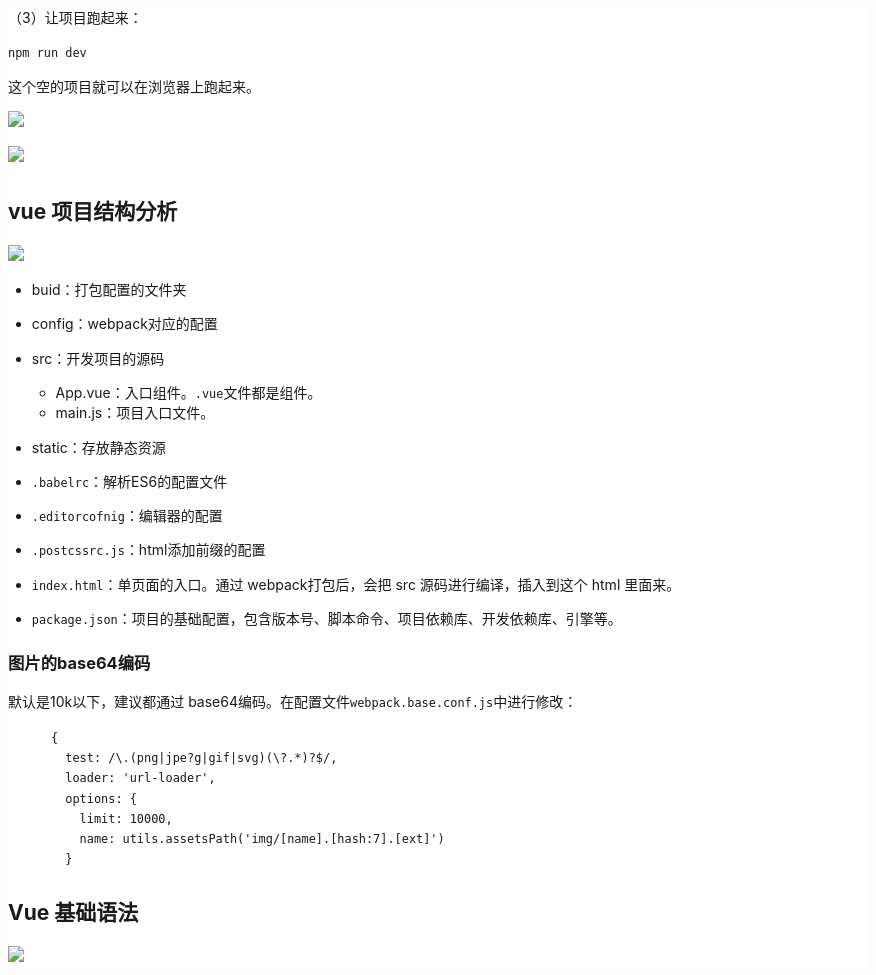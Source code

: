 
（3）让项目跑起来：

```
npm run dev
```

这个空的项目就可以在浏览器上跑起来。

![](http://img.smyhvae.com/20180303_0915.png)

![](http://img.smyhvae.com/20180303_0913.png)


## vue 项目结构分析

![](http://img.smyhvae.com/20180501_2100.png)

- buid：打包配置的文件夹

- config：webpack对应的配置

- src：开发项目的源码
	- App.vue：入口组件。`.vue`文件都是组件。
	- main.js：项目入口文件。

- static：存放静态资源

- `.babelrc`：解析ES6的配置文件

- `.editorcofnig`：编辑器的配置

- `.postcssrc.js`：html添加前缀的配置

- `index.html`：单页面的入口。通过 webpack打包后，会把 src 源码进行编译，插入到这个 html 里面来。


- `package.json`：项目的基础配置，包含版本号、脚本命令、项目依赖库、开发依赖库、引擎等。


### 图片的base64编码

默认是10k以下，建议都通过 base64编码。在配置文件`webpack.base.conf.js`中进行修改：

```
      {
        test: /\.(png|jpe?g|gif|svg)(\?.*)?$/,
        loader: 'url-loader',
        options: {
          limit: 10000,
          name: utils.assetsPath('img/[name].[hash:7].[ext]')
        }
```

## Vue 基础语法

![](http://img.smyhvae.com/20180303_1130.png)

